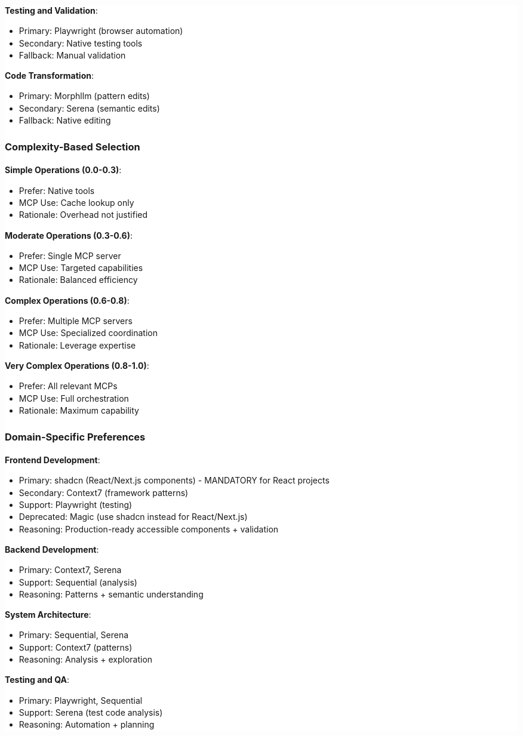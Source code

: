**Testing and Validation**:
- Primary: Playwright (browser automation)
- Secondary: Native testing tools
- Fallback: Manual validation

**Code Transformation**:
- Primary: Morphllm (pattern edits)
- Secondary: Serena (semantic edits)
- Fallback: Native editing

### Complexity-Based Selection

**Simple Operations (0.0-0.3)**:
- Prefer: Native tools
- MCP Use: Cache lookup only
- Rationale: Overhead not justified

**Moderate Operations (0.3-0.6)**:
- Prefer: Single MCP server
- MCP Use: Targeted capabilities
- Rationale: Balanced efficiency

**Complex Operations (0.6-0.8)**:
- Prefer: Multiple MCP servers
- MCP Use: Specialized coordination
- Rationale: Leverage expertise

**Very Complex Operations (0.8-1.0)**:
- Prefer: All relevant MCPs
- MCP Use: Full orchestration
- Rationale: Maximum capability

### Domain-Specific Preferences

**Frontend Development**:
- Primary: shadcn (React/Next.js components) - MANDATORY for React projects
- Secondary: Context7 (framework patterns)
- Support: Playwright (testing)
- Deprecated: Magic (use shadcn instead for React/Next.js)
- Reasoning: Production-ready accessible components + validation

**Backend Development**:
- Primary: Context7, Serena
- Support: Sequential (analysis)
- Reasoning: Patterns + semantic understanding

**System Architecture**:
- Primary: Sequential, Serena
- Support: Context7 (patterns)
- Reasoning: Analysis + exploration

**Testing and QA**:
- Primary: Playwright, Sequential
- Support: Serena (test code analysis)
- Reasoning: Automation + planning
